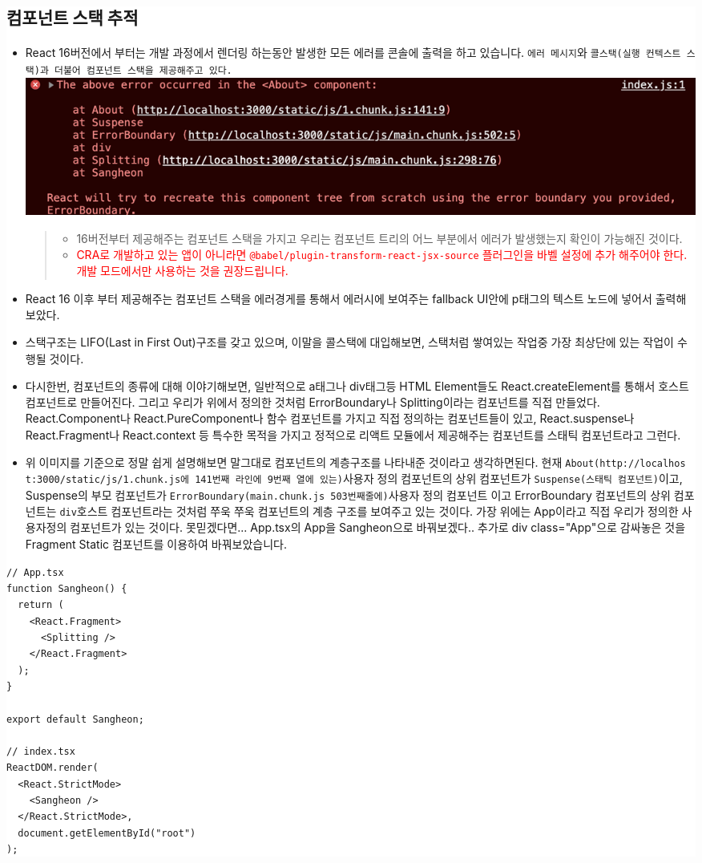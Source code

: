 ## 컴포넌트 스택 추적

- React 16버전에서 부터는 개발 과정에서 렌더링 하는동안 발생한 모든 에러를 콘솔에 출력을 하고 있습니다. `에러 메시지`와 `콜스택(실행 컨텍스트 스택)과 더불어 컴포넌트 스택을 제공해주고 있다.`
  ![](img/sh-11-19-13-47.png)

  > - 16버전부터 제공해주는 컴포넌트 스택을 가지고 우리는 컴포넌트 트리의 어느 부분에서 에러가 발생했는지 확인이 가능해진 것이다.
  > - <span style="color:red">CRA로 개발하고 있는 앱이 아니라면 `@babel/plugin-transform-react-jsx-source` 플러그인을 바벨 설정에 추가 해주어야 한다. 개발 모드에서만 사용하는 것을 권장드립니다.</span>

- React 16 이후 부터 제공해주는 컴포넌트 스택을 에러경게를 통해서 에러시에 보여주는 fallback UI안에 p태그의 텍스트 노드에 넣어서 출력해보았다.
- 스택구조는 LIFO(Last in First Out)구조를 갖고 있으며, 이말을 콜스택에 대입해보면, 스택처럼 쌓여있는 작업중 가장 최상단에 있는 작업이 수행될 것이다.
- 다시한번, 컴포넌트의 종류에 대해 이야기해보면, 일반적으로 a태그나 div태그등 HTML Element들도 React.createElement를 통해서 호스트 컴포넌트로 만들어진다. 그리고 우리가 위에서 정의한 것처럼 ErrorBoundary나 Splitting이라는 컴포넌트를 직접 만들었다. React.Component나 React.PureComponent나 함수 컴포넌트를 가지고 직접 정의하는 컴포넌트들이 있고, React.suspense나 React.Fragment나 React.context 등 특수한 목적을 가지고 정적으로 리액트 모듈에서 제공해주는 컴포넌트를 스태틱 컴포넌트라고 그런다.

- 위 이미지를 기준으로 정말 쉽게 설명해보면 말그대로 컴포넌트의 계층구조를 나타내준 것이라고 생각하면된다. 현재 `About(http://localhost:3000/static/js/1.chunk.js에 141번째 라인에 9번째 열에 있는)`사용자 정의 컴포넌트의 상위 컴포넌트가 `Suspense(스태틱 컴포넌트)`이고, Suspense의 부모 컴포넌트가 `ErrorBoundary(main.chunk.js 503번째줄에)`사용자 정의 컴포넌트 이고 ErrorBoundary 컴포넌트의 상위 컴포넌트는 `div`호스트 컴포넌트라는 것처럼 쭈욱 쭈욱 컴포넌트의 계층 구조를 보여주고 있는 것이다. 가장 위에는 App이라고 직접 우리가 정의한 사용자정의 컴포넌트가 있는 것이다. 못믿겠다면... App.tsx의 App을 Sangheon으로 바꿔보겠다.. 추가로 div class="App"으로 감싸놓은 것을 Fragment Static 컴포넌트를 이용하여 바꿔보았습니다.

```tsx
// App.tsx
function Sangheon() {
  return (
    <React.Fragment>
      <Splitting />
    </React.Fragment>
  );
}

export default Sangheon;

// index.tsx
ReactDOM.render(
  <React.StrictMode>
    <Sangheon />
  </React.StrictMode>,
  document.getElementById("root")
);
```
